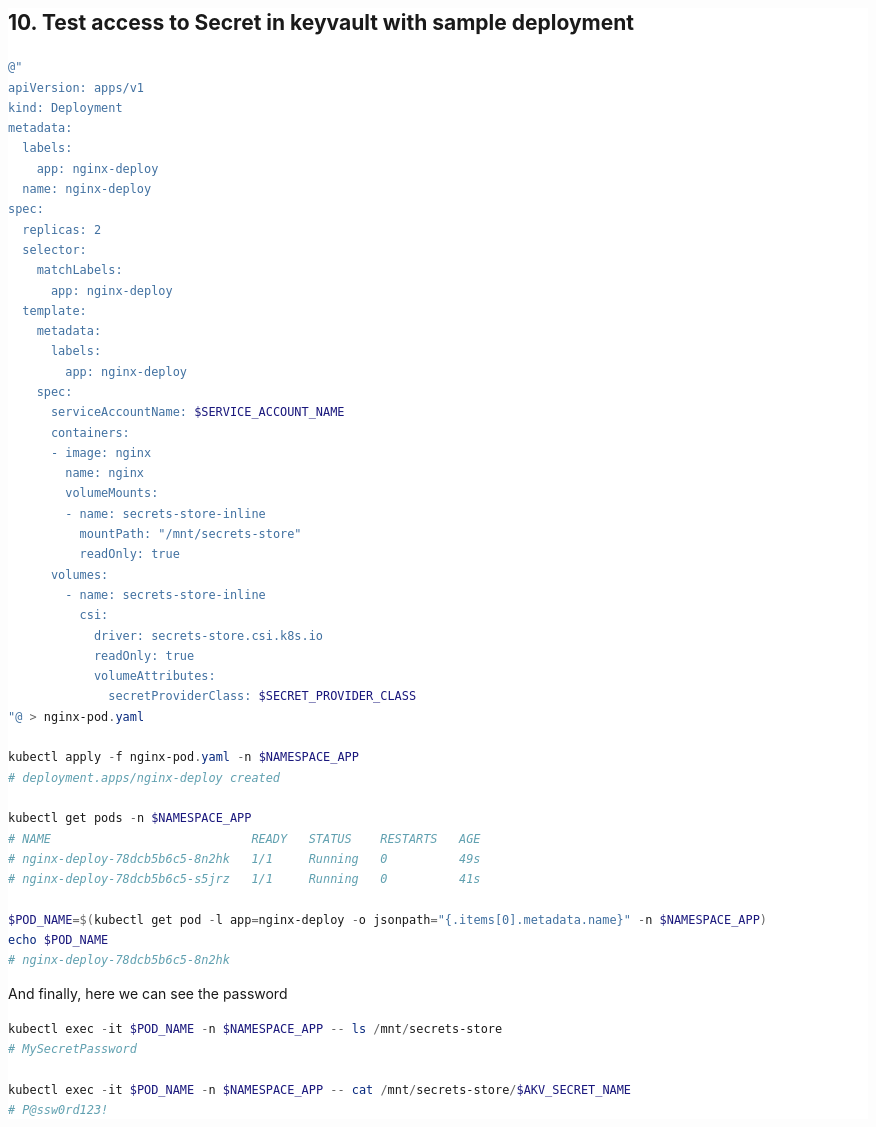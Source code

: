 ```powershell
```

## 10. Test access to Secret in keyvault with sample deployment

```powershell
@"
apiVersion: apps/v1
kind: Deployment
metadata:
  labels:
    app: nginx-deploy
  name: nginx-deploy
spec:
  replicas: 2
  selector:
    matchLabels:
      app: nginx-deploy
  template:
    metadata:
      labels:
        app: nginx-deploy
    spec:
      serviceAccountName: $SERVICE_ACCOUNT_NAME
      containers:
      - image: nginx
        name: nginx
        volumeMounts:
        - name: secrets-store-inline
          mountPath: "/mnt/secrets-store"
          readOnly: true
      volumes:
        - name: secrets-store-inline
          csi:
            driver: secrets-store.csi.k8s.io
            readOnly: true
            volumeAttributes:
              secretProviderClass: $SECRET_PROVIDER_CLASS
"@ > nginx-pod.yaml

kubectl apply -f nginx-pod.yaml -n $NAMESPACE_APP
# deployment.apps/nginx-deploy created

kubectl get pods -n $NAMESPACE_APP
# NAME                            READY   STATUS    RESTARTS   AGE
# nginx-deploy-78dcb5b6c5-8n2hk   1/1     Running   0          49s
# nginx-deploy-78dcb5b6c5-s5jrz   1/1     Running   0          41s

$POD_NAME=$(kubectl get pod -l app=nginx-deploy -o jsonpath="{.items[0].metadata.name}" -n $NAMESPACE_APP)
echo $POD_NAME
# nginx-deploy-78dcb5b6c5-8n2hk
```

And finally, here we can see the password

```powershell
kubectl exec -it $POD_NAME -n $NAMESPACE_APP -- ls /mnt/secrets-store
# MySecretPassword

kubectl exec -it $POD_NAME -n $NAMESPACE_APP -- cat /mnt/secrets-store/$AKV_SECRET_NAME
# P@ssw0rd123!
```